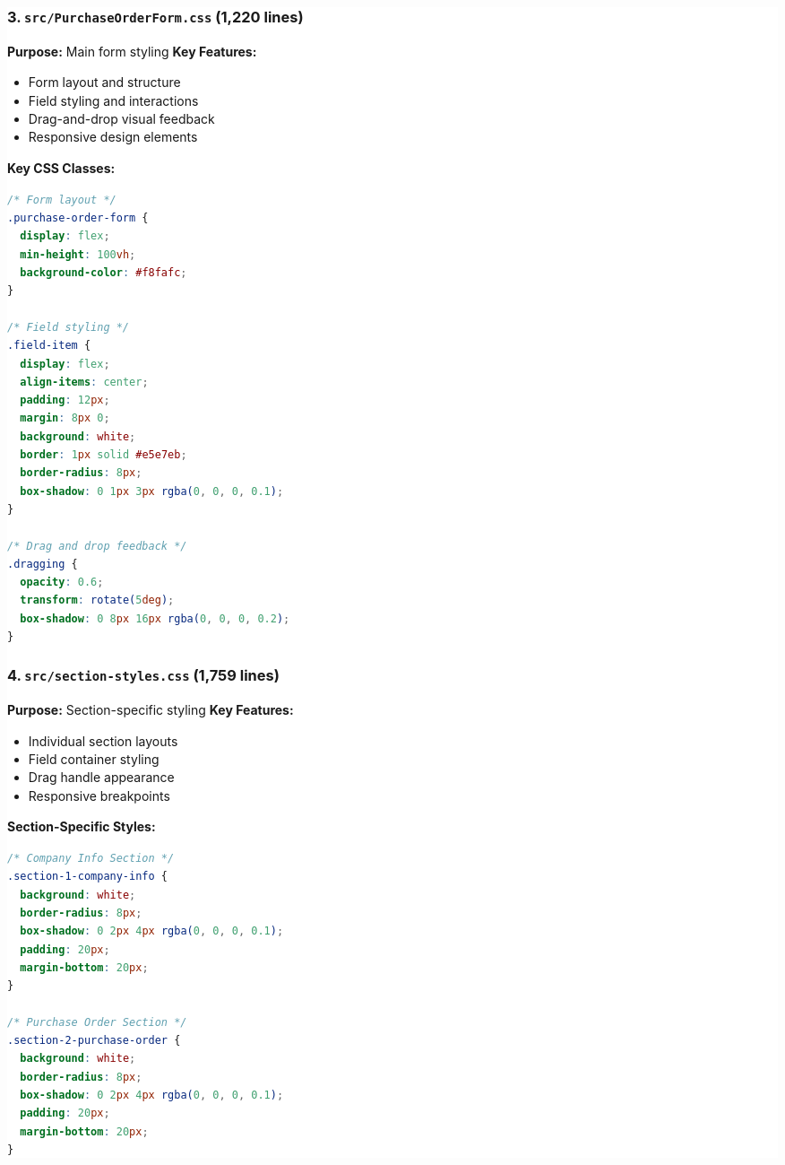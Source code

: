 ### 3. `src/PurchaseOrderForm.css` (1,220 lines)
**Purpose:** Main form styling
**Key Features:**
- Form layout and structure
- Field styling and interactions
- Drag-and-drop visual feedback
- Responsive design elements

**Key CSS Classes:**
```css
/* Form layout */
.purchase-order-form {
  display: flex;
  min-height: 100vh;
  background-color: #f8fafc;
}

/* Field styling */
.field-item {
  display: flex;
  align-items: center;
  padding: 12px;
  margin: 8px 0;
  background: white;
  border: 1px solid #e5e7eb;
  border-radius: 8px;
  box-shadow: 0 1px 3px rgba(0, 0, 0, 0.1);
}

/* Drag and drop feedback */
.dragging {
  opacity: 0.6;
  transform: rotate(5deg);
  box-shadow: 0 8px 16px rgba(0, 0, 0, 0.2);
}
```

### 4. `src/section-styles.css` (1,759 lines)
**Purpose:** Section-specific styling
**Key Features:**
- Individual section layouts
- Field container styling
- Drag handle appearance
- Responsive breakpoints

**Section-Specific Styles:**
```css
/* Company Info Section */
.section-1-company-info {
  background: white;
  border-radius: 8px;
  box-shadow: 0 2px 4px rgba(0, 0, 0, 0.1);
  padding: 20px;
  margin-bottom: 20px;
}

/* Purchase Order Section */
.section-2-purchase-order {
  background: white;
  border-radius: 8px;
  box-shadow: 0 2px 4px rgba(0, 0, 0, 0.1);
  padding: 20px;
  margin-bottom: 20px;
}
```